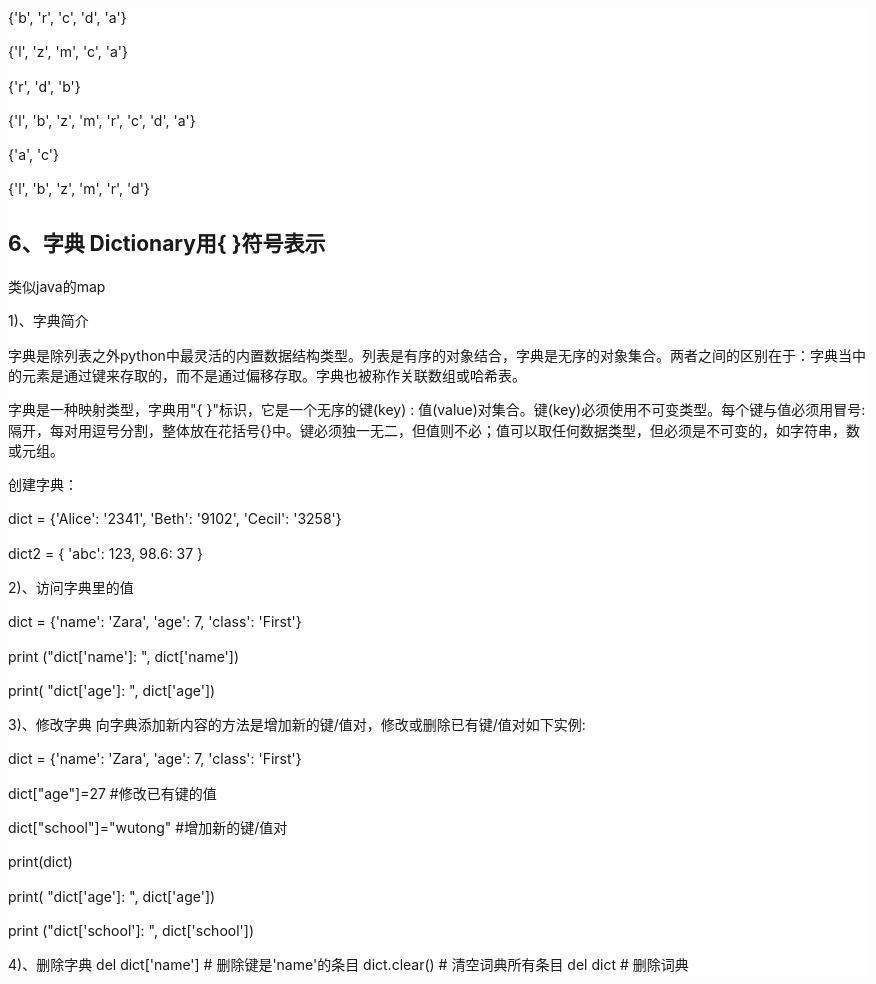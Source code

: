 {'b', 'r', 'c', 'd', 'a'}

{'l', 'z', 'm', 'c', 'a'}

{'r', 'd', 'b'}

{'l', 'b', 'z', 'm', 'r', 'c', 'd', 'a'}

{'a', 'c'}

{'l', 'b', 'z', 'm', 'r', 'd'}

## 6、字典 Dictionary用{ }符号表示

类似java的map

1)、字典简介

字典是除列表之外python中最灵活的内置数据结构类型。列表是有序的对象结合，字典是无序的对象集合。两者之间的区别在于：字典当中的元素是通过键来存取的，而不是通过偏移存取。字典也被称作关联数组或哈希表。

字典是一种映射类型，字典用"{ }"标识，它是一个无序的键(key) : 值(value)对集合。键(key)必须使用不可变类型。每个键与值必须用冒号:隔开，每对用逗号分割，整体放在花括号{}中。键必须独一无二，但值则不必；值可以取任何数据类型，但必须是不可变的，如字符串，数或元组。

 

创建字典：

dict = {'Alice': '2341', 'Beth': '9102', 'Cecil': '3258'}

dict2 = { 'abc': 123, 98.6: 37 }

 

2)、访问字典里的值

dict = {'name': 'Zara', 'age': 7, 'class': 'First'}

print ("dict['name']: ", dict['name'])

print( "dict['age']: ", dict['age'])

 

3)、修改字典
向字典添加新内容的方法是增加新的键/值对，修改或删除已有键/值对如下实例:

dict = {'name': 'Zara', 'age': 7, 'class': 'First'}

dict["age"]=27          #修改已有键的值

dict["school"]="wutong"  #增加新的键/值对

print(dict)

print( "dict['age']: ", dict['age'])

print ("dict['school']: ", dict['school'])

 

4)、删除字典
del dict['name']    # 删除键是'name'的条目
dict.clear()       # 清空词典所有条目
del dict          # 删除词典
